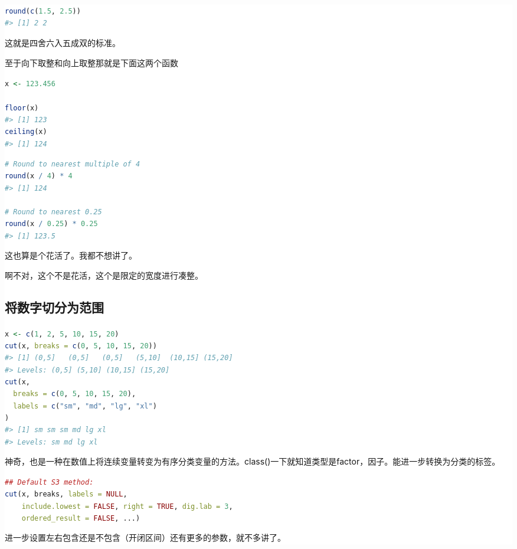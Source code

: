 ```R
round(c(1.5, 2.5))
#> [1] 2 2
```

这就是四舍六入五成双的标准。

至于向下取整和向上取整那就是下面这两个函数

```R
x <- 123.456

floor(x)
#> [1] 123
ceiling(x)
#> [1] 124
```

```R
# Round to nearest multiple of 4
round(x / 4) * 4
#> [1] 124

# Round to nearest 0.25
round(x / 0.25) * 0.25
#> [1] 123.5
```

这也算是个花活了。我都不想讲了。

啊不对，这个不是花活，这个是限定的宽度进行凑整。

## 将数字切分为范围

```R
x <- c(1, 2, 5, 10, 15, 20)
cut(x, breaks = c(0, 5, 10, 15, 20))
#> [1] (0,5]   (0,5]   (0,5]   (5,10]  (10,15] (15,20]
#> Levels: (0,5] (5,10] (10,15] (15,20]
cut(x, 
  breaks = c(0, 5, 10, 15, 20), 
  labels = c("sm", "md", "lg", "xl")
)
#> [1] sm sm sm md lg xl
#> Levels: sm md lg xl
```

神奇，也是一种在数值上将连续变量转变为有序分类变量的方法。class()一下就知道类型是factor，因子。能进一步转换为分类的标签。

```R
## Default S3 method:
cut(x, breaks, labels = NULL,
    include.lowest = FALSE, right = TRUE, dig.lab = 3,
    ordered_result = FALSE, ...)
```

进一步设置左右包含还是不包含（开闭区间）还有更多的参数，就不多讲了。
